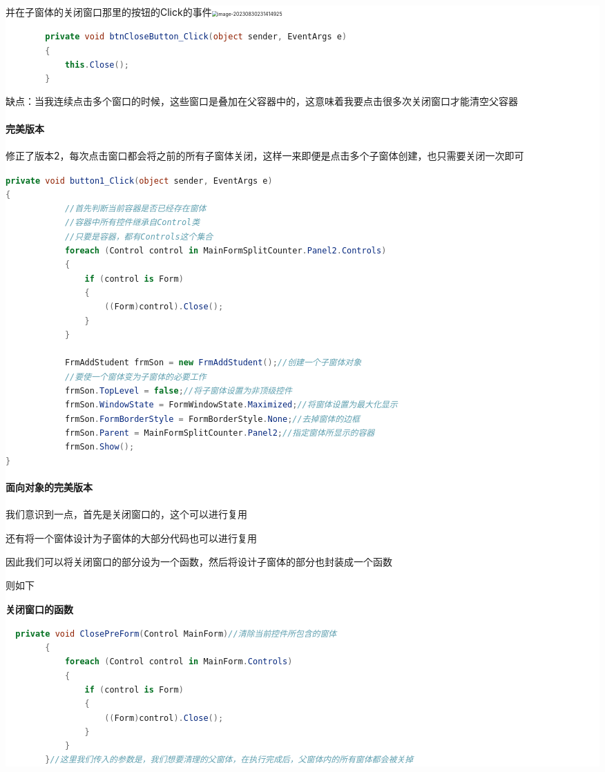 并在子窗体的关闭窗口那里的按钮的Click的事件<img src="https://gitee.com/zero_hua_no_sb/blog-pic/raw/master/202310032236711.png" alt="image-20230830231414925" style="zoom:50%;" />

```C#
        private void btnCloseButton_Click(object sender, EventArgs e)
        {
            this.Close();
        }
```

缺点：当我连续点击多个窗口的时候，这些窗口是叠加在父容器中的，这意味着我要点击很多次关闭窗口才能清空父容器

#### 完美版本

修正了版本2，每次点击窗口都会将之前的所有子窗体关闭，这样一来即便是点击多个子窗体创建，也只需要关闭一次即可

```C#
private void button1_Click(object sender, EventArgs e)
{
            //首先判断当前容器是否已经存在窗体
            //容器中所有控件继承自Control类
            //只要是容器，都有Controls这个集合
            foreach (Control control in MainFormSplitCounter.Panel2.Controls)
            {
                if (control is Form)
                {
                    ((Form)control).Close();
                }
            }
    
            FrmAddStudent frmSon = new FrmAddStudent();//创建一个子窗体对象
            //要使一个窗体变为子窗体的必要工作
            frmSon.TopLevel = false;//将子窗体设置为非顶级控件
            frmSon.WindowState = FormWindowState.Maximized;//将窗体设置为最大化显示
            frmSon.FormBorderStyle = FormBorderStyle.None;//去掉窗体的边框
            frmSon.Parent = MainFormSplitCounter.Panel2;//指定窗体所显示的容器
            frmSon.Show();
}
```

#### 面向对象的完美版本

我们意识到一点，首先是关闭窗口的，这个可以进行复用

还有将一个窗体设计为子窗体的大部分代码也可以进行复用

因此我们可以将关闭窗口的部分设为一个函数，然后将设计子窗体的部分也封装成一个函数

则如下

**关闭窗口的函数**

```C#
  private void ClosePreForm(Control MainForm)//清除当前控件所包含的窗体
        {
            foreach (Control control in MainForm.Controls)
            {
                if (control is Form)
                {
                    ((Form)control).Close();
                }
            }
        }//这里我们传入的参数是，我们想要清理的父窗体，在执行完成后，父窗体内的所有窗体都会被关掉
```
